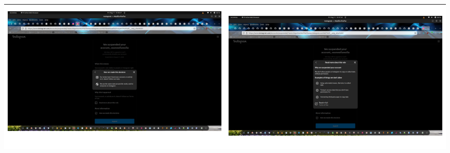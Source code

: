 | <img src="/Graphics/Suspension/Screenshot%20from%202023-08-11%2012-36-28.png" alt="Instagram suspension picture 3" width="480" height="253"> | <img src="/Graphics/Suspension/Screenshot%20from%202023-08-11%2012-37-53.png" alt="Instagram suspension picture 4" width="480" height="270"> |
|---|---|
